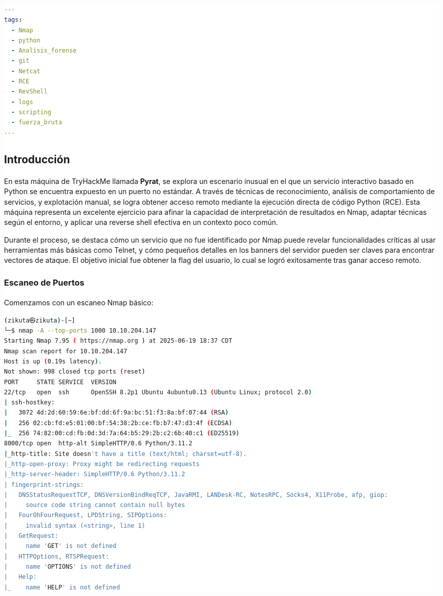 ```yaml
---
tags:
  - Nmap
  - python
  - Analisis_forense
  - git
  - Netcat
  - RCE
  - RevShell
  - logs
  - scripting
  - fuerza_bruta
---
```


## Introducción

En esta máquina de TryHackMe llamada **Pyrat**, se explora un escenario inusual en el que un servicio interactivo basado en Python se encuentra expuesto en un puerto no estándar. A través de técnicas de reconocimiento, análisis de comportamiento de servicios, y explotación manual, se logra obtener acceso remoto mediante la ejecución directa de código Python (RCE). Esta máquina representa un excelente ejercicio para afinar la capacidad de interpretación de resultados en Nmap, adaptar técnicas según el entorno, y aplicar una reverse shell efectiva en un contexto poco común.

Durante el proceso, se destaca cómo un servicio que no fue identificado por Nmap puede revelar funcionalidades críticas al usar herramientas más básicas como Telnet, y cómo pequeños detalles en los banners del servidor pueden ser claves para encontrar vectores de ataque. El objetivo inicial fue obtener la flag del usuario, lo cual se logró exitosamente tras ganar acceso remoto.


### Escaneo de Puertos

Comenzamos con un escaneo Nmap básico:

```bash
(zikuta㉿zikuta)-[~]
└─$ nmap -A --top-ports 1000 10.10.204.147 
Starting Nmap 7.95 ( https://nmap.org ) at 2025-06-19 18:37 CDT
Nmap scan report for 10.10.204.147
Host is up (0.19s latency).
Not shown: 998 closed tcp ports (reset)
PORT     STATE SERVICE  VERSION
22/tcp   open  ssh      OpenSSH 8.2p1 Ubuntu 4ubuntu0.13 (Ubuntu Linux; protocol 2.0)
| ssh-hostkey: 
|   3072 4d:2d:60:59:6e:bf:dd:6f:9a:bc:51:f3:8a:bf:07:44 (RSA)
|   256 02:cb:fd:e5:01:00:bf:54:38:2b:ce:fb:b7:47:d3:4f (ECDSA)
|_  256 74:82:00:cd:fb:0d:3d:7a:64:b5:29:2b:c2:6b:40:c1 (ED25519)
8000/tcp open  http-alt SimpleHTTP/0.6 Python/3.11.2
|_http-title: Site doesn't have a title (text/html; charset=utf-8).
|_http-open-proxy: Proxy might be redirecting requests
|_http-server-header: SimpleHTTP/0.6 Python/3.11.2
| fingerprint-strings: 
|   DNSStatusRequestTCP, DNSVersionBindReqTCP, JavaRMI, LANDesk-RC, NotesRPC, Socks4, X11Probe, afp, giop: 
|     source code string cannot contain null bytes
|   FourOhFourRequest, LPDString, SIPOptions: 
|     invalid syntax (<string>, line 1)
|   GetRequest: 
|     name 'GET' is not defined
|   HTTPOptions, RTSPRequest: 
|     name 'OPTIONS' is not defined
|   Help: 
|_    name 'HELP' is not defined
```